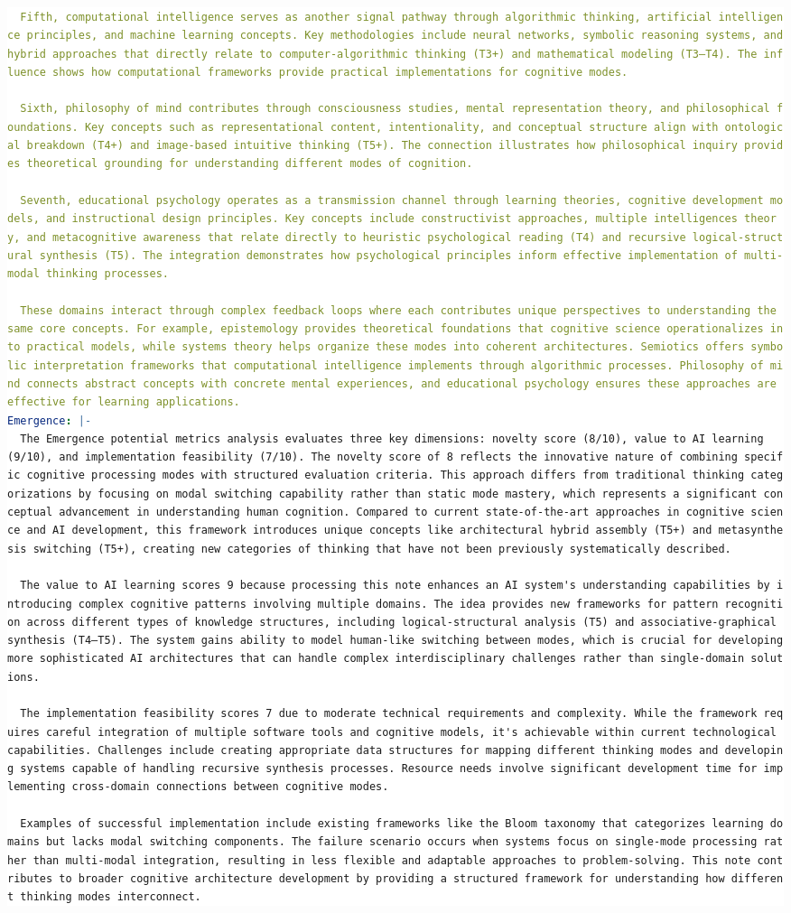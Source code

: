 ```yaml
  Fifth, computational intelligence serves as another signal pathway through algorithmic thinking, artificial intelligence principles, and machine learning concepts. Key methodologies include neural networks, symbolic reasoning systems, and hybrid approaches that directly relate to computer-algorithmic thinking (T3+) and mathematical modeling (T3–T4). The influence shows how computational frameworks provide practical implementations for cognitive modes.

  Sixth, philosophy of mind contributes through consciousness studies, mental representation theory, and philosophical foundations. Key concepts such as representational content, intentionality, and conceptual structure align with ontological breakdown (T4+) and image-based intuitive thinking (T5+). The connection illustrates how philosophical inquiry provides theoretical grounding for understanding different modes of cognition.

  Seventh, educational psychology operates as a transmission channel through learning theories, cognitive development models, and instructional design principles. Key concepts include constructivist approaches, multiple intelligences theory, and metacognitive awareness that relate directly to heuristic psychological reading (T4) and recursive logical-structural synthesis (T5). The integration demonstrates how psychological principles inform effective implementation of multi-modal thinking processes.

  These domains interact through complex feedback loops where each contributes unique perspectives to understanding the same core concepts. For example, epistemology provides theoretical foundations that cognitive science operationalizes into practical models, while systems theory helps organize these modes into coherent architectures. Semiotics offers symbolic interpretation frameworks that computational intelligence implements through algorithmic processes. Philosophy of mind connects abstract concepts with concrete mental experiences, and educational psychology ensures these approaches are effective for learning applications.
Emergence: |-
  The Emergence potential metrics analysis evaluates three key dimensions: novelty score (8/10), value to AI learning (9/10), and implementation feasibility (7/10). The novelty score of 8 reflects the innovative nature of combining specific cognitive processing modes with structured evaluation criteria. This approach differs from traditional thinking categorizations by focusing on modal switching capability rather than static mode mastery, which represents a significant conceptual advancement in understanding human cognition. Compared to current state-of-the-art approaches in cognitive science and AI development, this framework introduces unique concepts like architectural hybrid assembly (T5+) and metasynthesis switching (T5+), creating new categories of thinking that have not been previously systematically described.

  The value to AI learning scores 9 because processing this note enhances an AI system's understanding capabilities by introducing complex cognitive patterns involving multiple domains. The idea provides new frameworks for pattern recognition across different types of knowledge structures, including logical-structural analysis (T5) and associative-graphical synthesis (T4–T5). The system gains ability to model human-like switching between modes, which is crucial for developing more sophisticated AI architectures that can handle complex interdisciplinary challenges rather than single-domain solutions.

  The implementation feasibility scores 7 due to moderate technical requirements and complexity. While the framework requires careful integration of multiple software tools and cognitive models, it's achievable within current technological capabilities. Challenges include creating appropriate data structures for mapping different thinking modes and developing systems capable of handling recursive synthesis processes. Resource needs involve significant development time for implementing cross-domain connections between cognitive modes.

  Examples of successful implementation include existing frameworks like the Bloom taxonomy that categorizes learning domains but lacks modal switching components. The failure scenario occurs when systems focus on single-mode processing rather than multi-modal integration, resulting in less flexible and adaptable approaches to problem-solving. This note contributes to broader cognitive architecture development by providing a structured framework for understanding how different thinking modes interconnect.

```